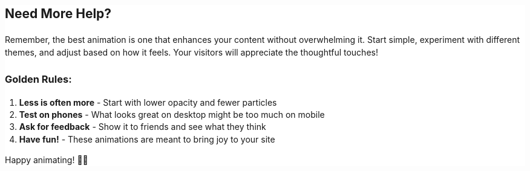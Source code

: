 
## Need More Help?

Remember, the best animation is one that enhances your content without overwhelming it. Start simple, experiment with different themes, and adjust based on how it feels. Your visitors will appreciate the thoughtful touches!

### Golden Rules:
1. **Less is often more** - Start with lower opacity and fewer particles
2. **Test on phones** - What looks great on desktop might be too much on mobile
3. **Ask for feedback** - Show it to friends and see what they think
4. **Have fun!** - These animations are meant to bring joy to your site

Happy animating! 🎨✨